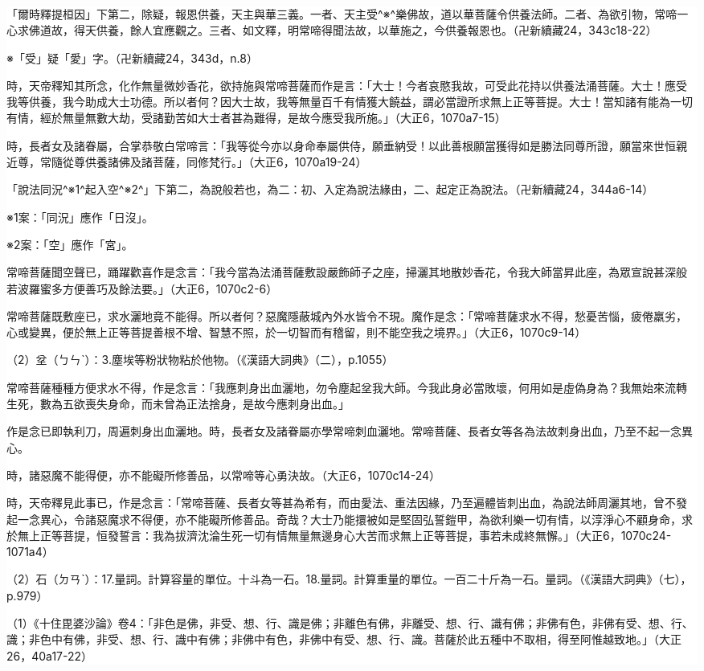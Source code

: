 [^26]: 《大般若波羅蜜多經》卷400〈78
法涌菩薩品〉：「善男子！汝於如來、應、正等覺無來去相應如是知，隨此道理於一切法無來去相亦如是知。」（大正6，1069b29-c2）

[^27]: 《大般若波羅蜜多經》卷400〈78
法涌菩薩品〉：「善男子！若於如來、應、正等覺及一切法，能如實知無來無去、無生無滅、無染無淨，定能修行甚深般若波羅蜜多善巧方便，必得無上正等菩提。」（大正6，1069c2-5）

[^28]: 《大品經義疏》卷10：

「爾時釋提桓因」下第二，除疑，報恩供養，天主與華三義。一者、天主受^※^樂佛故，道以華菩薩令供養法師。二者、為欲引物，常啼一心求佛道故，得天供養，餘人宜應觀之。三者、如文釋，明常啼得聞法故，以華施之，今供養報恩也。（卍新續藏24，343c18-22）

※「受」疑「愛」字。（卍新續藏24，343d，n.8）

[^29]: 我＋（應）【宋】【元】【明】【宮】，我＋（應）【聖】，我＋（於）【石】。（大正25，745d，n.9）

[^30]: 何＋（以）【石】。（大正25，745d，n.10）

[^31]: 使＝便【石】。（大正25，745d，n.11）

[^32]: 故＋（為）【宋】【宮】。（大正25，745d，n.12）

[^33]: 〔諸〕－【宋】【宮】。（大正25，745d，n.13）

[^34]: 《大般若波羅蜜多經卷》卷400〈78 法涌菩薩品〉：

時，天帝釋知其所念，化作無量微妙香花，欲持施與常啼菩薩而作是言：「大士！今者哀愍我故，可受此花持以供養法涌菩薩。大士！應受我等供養，我今助成大士功德。所以者何？因大士故，我等無量百千有情獲大饒益，謂必當證所求無上正等菩提。大士！當知諸有能為一切有情，經於無量無數大劫，受諸勤苦如大士者甚為難得，是故今應受我所施。」（大正6，1070a7-15）

[^35]: 屬：6.歸屬，隸屬。（《漢語大詞典》（四），p.64）

[^36]: 〔三〕－【宋】【元】【明】【宮】【聖】。（大正25，745d，n.14）

[^37]: 手＝掌【元】【明】。（大正25，745d，n.15）

[^38]: 《大般若波羅蜜多經》卷400〈78 法涌菩薩品〉：

時，長者女及諸眷屬，合掌恭敬白常啼言：「我等從今亦以身命奉屬供侍，願垂納受！以此善根願當獲得如是勝法同尊所證，願當來世恒親近尊，常隨從尊供養諸佛及諸菩薩，同修梵行。」（大正6，1070a19-24）

[^39]: 《大品經義疏》卷10：

「說法同況^※1^起入空^※2^」下第二，為說般若也，為二：初、入定為說法緣由，二、起定正為說法。（卍新續藏24，344a6-14）

※1案：「同況」應作「日沒」。

※2案：「空」應作「宮」。

[^40]: 《大般若波羅蜜多經》卷400〈78
法涌菩薩品〉：「法涌菩薩說法既久，日將欲沒，知眾疲倦，下師子座還入宮中。」（大正6，1070b12-13）

[^41]: 說＝設【明】。（大正25，745d，n.16）

[^42]: 灑＋（掃）【聖】【石】。（大正25，745d，n.17）

[^43]: 〔地〕－【聖】【石】。（大正25，745d，n.18）

[^44]: 《大般若波羅蜜多經》卷400〈78 法涌菩薩品〉：

常啼菩薩聞空聲已，踊躍歡喜作是念言：「我今當為法涌菩薩敷設嚴飾師子之座，掃灑其地散妙香花，令我大師當昇此座，為眾宣說甚深般若波羅蜜多方便善巧及餘法要。」（大正6，1070c2-6）

[^45]: 〔菩薩〕－【宋】【元】【明】【宮】。（大正25，745d，n.19）

[^46]: 蔽＝弊【石】。（大正25，746d，n.1）

[^47]: 〔行乃至〕－【宋】【元】【明】【宮】。（大正25，746d，n.2）

[^48]: 稽留：1.延遲，停留。（《漢語大詞典》（八），p.121）

[^49]: 《大般若波羅蜜多經》卷400〈78 法涌菩薩品〉：

常啼菩薩既敷座已，求水灑地竟不能得。所以者何？惡魔隱蔽城內外水皆令不現。魔作是念：「常啼菩薩求水不得，愁憂苦惱，疲倦羸劣，心或變異，便於無上正等菩提善根不增、智慧不照，於一切智而有稽留，則不能空我之境界。」（大正6，1070c9-14）

[^50]: （1）坋（ㄈㄣˋ）：2.謂粉狀物敷灑於他物。（《漢語大詞典》（二），p.1055）

（2）坌（ㄅㄣˋ）：3.塵埃等粉狀物粘於他物。（《漢語大詞典》（二），p.1055）

[^51]: 《大般若波羅蜜多經》卷400〈78 法涌菩薩品〉：

常啼菩薩種種方便求水不得，作是念言：「我應刺身出血灑地，勿令塵起坌我大師。今我此身必當敗壞，何用如是虛偽身為？我無始來流轉生死，數為五欲喪失身命，而未曾為正法捨身，是故今應刺身出血。」

作是念已即執利刀，周遍刺身出血灑地。時，長者女及諸眷屬亦學常啼刺血灑地。常啼菩薩、長者女等各為法故刺身出血，乃至不起一念異心。

時，諸惡魔不能得便，亦不能礙所修善品，以常啼等心勇決故。（大正6，1070c14-24）

[^52]: 《大般若波羅蜜多經》卷400〈78 法涌菩薩品〉：

時，天帝釋見此事已，作是念言：「常啼菩薩、長者女等甚為希有，而由愛法、重法因緣，乃至遍體皆刺出血，為說法師周灑其地，曾不發起一念異心，令諸惡魔求不得便，亦不能礙所修善品。奇哉？大士乃能擐被如是堅固弘誓鎧甲，為欲利樂一切有情，以淳淨心不顧身命，求於無上正等菩提，恒發誓言：我為拔濟沈淪生死一切有情無量無邊身心大苦而求無上正等菩提，事若未成終無懈。」（大正6，1070c24-1071a4）

[^53]: （1）石＝碩【宋】【元】【宮】。（大正25，746d，n.3）

（2）石（ㄉㄢˋ）：17.量詞。計算容量的單位。十斗為一石。18.量詞。計算重量的單位。一百二十斤為一石。量詞。（《漢語大詞典》（七），p.979）

[^54]: 華＋（已）【元】【明】。（大正25，746d，n.4）

[^55]: 淨＝得【宋】【元】【明】【宮】【聖】。（大正25，746d，n.5）

[^56]: （論）＋釋【元】【明】【石】。（大正25，746d，n.6）

[^57]: 〔法〕－【宋】【元】【明】【宮】【聖】【石】。（大正25，746d，n.7）

[^58]: 〔般若〕－【宋】【元】【明】【宮】。（大正25，746d，n.8）

[^59]: 〔若〕－【宋】【元】【明】【宮】。（大正25，746d，n.9）

[^60]: 有關五求門的論述，參見：

（1）《十住毘婆沙論》卷4：「非色是佛，非受、想、行、識是佛；非離色有佛，非離受、想、行、識有佛；非佛有色，非佛有受、想、行、識；非色中有佛，非受、想、行、識中有佛；非佛中有色，非佛中有受、想、行、識。菩薩於此五種中不取相，得至阿惟越致地。」（大正26，40a17-22）


[^1]: （大智度論......九）十八字＝（大智度論卷第九十九釋曇無竭品第八十九上）十九字【宋】【元】，＝（大智度論卷第九十九釋曇無竭品第八十九之上）二十字【明】，＝（大智度論卷第九十九釋說般若相品第八十九上）二十一字【宮】，＝（大智度經論卷第九十九釋第八十八品上）十七字【聖】，＝（摩訶般若波羅蜜品第八十八曇無竭品九十九）十九字【石】。（大正25，744d，n.17）
[^2]: 《大品經義疏》卷10：
[^3]: 《大般若波羅蜜多經》卷399〈78 法涌菩薩品〉：
[^4]: 《大般若波羅蜜多經》卷399〈78
[^5]: （水）＋於【石】。（大正25，744d，n.19）
[^6]: 西海南海＝南海西海【石】。（大正25，744d，n.20）
[^7]: 〔耶〕－【宋】【元】【明】【宮】。（大正25，744d，n.21）
[^8]: 〔若〕－【宋】【元】【明】【宮】。（大正25，745d，n.1）
[^9]: 《大般若波羅蜜多經》卷399〈78 法涌菩薩品〉：
[^10]: 〔諸〕－【宋】【元】【明】【宮】【聖】【石】。（大正25，745d，n.2）
[^11]: 是＋（諸）【聖】【石】。（大正25，745d，n.3）
[^12]: 《大般若波羅蜜多經》卷400〈78
[^13]: 《大般若波羅蜜多經》卷400〈78
[^14]: 《大品經義疏》卷10：
[^15]: 皆＋（是）【宋】【元】【明】【宮】【聖】【石】。（大正25，745d，n.4）
[^16]: 《大般若波羅蜜多經》卷400〈78
[^17]: 《大般若波羅蜜多經》卷400〈78
[^18]: 箜篌：古代撥弦樂器名。有豎式和臥式兩種。（《漢語大詞典》（八），p.1206）
[^19]: 槽：3.弦樂器上架弦的凹格子。以檀木或玉石製成的叫檀槽或石槽。（《漢語大詞典》（四），p.1257）
[^20]: 頸：2.指物體像人體頸部的部位。（《漢語大詞典》（十二），p.311）
[^21]: 絃＝弦【宮】【石】＊。（大正25，745d，n.5）
[^22]: 棍＝枇【聖】【石】＊。（大正25，745d，n.6）
[^23]: 〔不從柱出〕－【宋】【元】【明】【宮】【聖】。（大正25，745d，n.7）
[^24]: 從＝來【宋】【元】【明】【宮】。（大正25，745d，n.8）
[^25]: 《大般若波羅蜜多經》卷400〈78
[^61]: 《大智度論》卷26〈1
[^62]: 〔是〕－【聖】。（大正25，746d，n.10）
[^63]: 《大正藏》原作「應」，今依《高麗藏》作「種」（第14冊，1364b17）。
[^64]: 是＝時【宋】【元】【明】【宮】。（大正25，746d，n.11）
[^65]: 生＋（離）【宋】【元】【明】【宮】【聖】【石】。（大正25，746d，n.12）
[^66]: 法＋（拳）【宋】【元】【明】【宮】【聖】【石】。（大正25，746d，n.13）
[^67]: 答＝問【宋】【元】【明】【宮】。（大正25，746d，n.14）
[^68]: （1）在＝有【石】。（大正25，746d，n.15）
[^69]: 種＝眾【明】。（大正25，746d，n.16）
[^70]: 〔佛〕－【宋】【元】【明】【聖】【石】。（大正25，746d，n.17）
[^71]: 邪＝耶【石】＊。（大正25，746d，n.18）
[^72]: 想＝相【宋】【元】【明】【宮】【聖】。（大正25，746d，n.19）
[^73]: 如＋（是）【宋】【元】【明】【宮】，（如）【聖】【石】。（大正25，747d，n.1）
[^74]: 〔有〕－【宋】【元】【明】【宮】。（大正25，747d，n.2）
[^75]: （中）＋名【宋】【元】【明】【宮】。（大正25，747d，n.3）
[^76]: 〔所〕－【宋】【元】【明】【宮】。（大正25，747d，n.4）
[^77]: 法＝佛【石】。（大正25，747d，n.5）
[^78]: 〔如〕－【宋】【元】【明】【宮】。（大正25，747d，n.6）
[^79]: 自＝目【宋】【元】【明】【宮】。（大正25，747d，n.7）
[^80]: 法＋（令苦樂）【石】。（大正25，747d，n.8）
[^81]: 切＋（種）【聖】。（大正25，747d，n.9）
[^82]: 〔雖〕－【石】。（大正25，747d，n.10）
[^83]: 〔信〕－【宋】【元】【明】【宮】。（大正25，747d，n.11）
[^84]: 乃至＝及【聖】【石】。（大正25，747d，n.12）
[^85]: （1）植＝殖【聖】【石】。（大正25，747d，n.13）
[^86]: 〔必〕－【石】。（大正25，747d，n.14）
[^87]: 墮＝隨【明】，明註曰「隨」，宋南藏作「墮」【聖】。（大正25，747d，n.15）
[^88]: 心＝意【宮】。（大正25，747d，n.16）
[^89]: 在＋（於）【石】。（大正25，747d，n.17）
[^90]: 瓦礫：1.破碎的磚頭瓦片。亦以形容荒廢頹敗的景象。2.比喻無價值的東西。（《漢語大詞典》（五），p.287）
[^91]: 懶＝\[宋-木+（袖-由+衣）\]【石】。（大正25，747d，n.18）
[^92]: 懶＝\[宋-木+（袖-由+衣）\]【聖】【石】。（大正25，747d，n.19）
[^93]: 〔能〕－【宋】【元】【明】【宮】【聖】【石】。（大正25，747d，n.20）
[^94]: （1）〔門〕－【宋】【元】【明】【宮】【聖】【石】。（大正25，747d，n.21）
[^95]: 參見《中阿含經》卷58（211經）《大拘絺羅經》：「尊者大拘絺羅答曰：二因二緣而生正見。云何為二？一者、從他聞，二者、內自思惟。是謂二因二緣而生正見。」（大正1，791a1-3）
[^96]: 絃＝弦【宮】【石】。（大正25，747d，n.22）
[^97]: 棍＝枇【宮】。（大正25，747d，n.23）
[^98]: 知＝如【宋】【元】【明】【宮】。（大正25，747d，n.24）
[^99]: 文＝曼【宋】【元】【明】【宮】。（大正25，748d，n.1）
[^100]: 供養＝恭敬【宋】【元】【明】【宮】，養＝敬【石】。（大正25，748d，n.2）
[^101]: 試＋（試）【宋】【元】【明】【宮】【聖】【石】。（大正25，748d，n.3）
[^102]: 參見《大智度論》卷98〈88 薩陀波崙品〉：
[^103]: 〔女〕－【宋】【元】【明】【宮】【石】。（大正25，748d，n.4）
[^104]: （1）短：6.缺少。7.淺薄，譾陋。（《漢語大詞典》（七），p.1538）
[^105]: 著＋（迷）【聖】【石】。（大正25，748d，n.5）
[^106]: 又＝人【宋】【元】【明】【宮】。（大正25，748d，n.6）
[^107]: 女＋（人）【石】。（大正25，748d，n.7）
[^108]: 禮＝體【宋】【元】【明】【宮】【聖】。（大正25，748d，n.8）
[^109]: 汝＝女【聖】。（大正25，748d，n.9）
[^110]: 用心：1.使用心力。3.費心，留意。（《漢語大詞典》（一），p.1022）
[^111]: 處分：1.處理，處置。（《漢語大詞典》（八），p.837）
[^112]: 〔人〕－【聖】【石】。（大正25，748d，n.10）
[^113]: 案：此「已」字，疑應作「己」。
[^114]: 得＋（得）【聖】。（大正25，748d，n.11）
[^115]: 舊人：2.原有的人員。3.舊交。（《漢語大詞典》（八），p.1298）
[^116]: 厭：1.嫌棄，憎惡，厭煩。（《漢語大詞典》（一），p.941）
[^117]: 息：10.停止，停息。11.休息。（《漢語大詞典》（七），p.501）
[^118]: 妨：2.阻礙，妨礙。（《漢語大詞典》（四），p.310）
[^119]: 廢：5.曠廢，懈怠。9.停止，中止。（《漢語大詞典》（三），p.1279）
[^120]: 雜：2.混雜，參雜。5.多，繁多。（《漢語大詞典》（十一），p.868）
[^121]: 在＝有【元】【明】。（大正25，748d，n.12）
[^122]: 定＝空【宋】【元】【明】【宮】。（大正25，748d，n.13）
[^123]: 〔大〕－【宋】【元】【明】【宮】【聖】【石】。（大正25，748d，n.14）
[^124]: 坐臥＝臥坐【石】。（大正25，748d，n.15）
[^125]: 案：此一問答可對照下文「問曰：薩陀波崙云何得知過七歲已曇無竭當出？......。」（《大智度論》卷99〈89
[^126]: 《大正藏》原作「不」，今依《高麗藏》作「又」（第14冊，1367b19）。
[^127]: 〔臥〕－【宋】【元】【明】【宮】。（大正25，748d，n.16）
[^128]: 大人：6.指德行高尚、志趣高遠的人。（《漢語大詞典》（二），p.1322）
[^129]: 軟＝濡【石】。（大正25，748d，n.17）
[^130]: （1）勤＝脇【元】【明】【宮】。（大正25，748d，n.18）
[^131]: （1）脇＝䯇【宋】【宮】，＝勒【聖】【石】。（大正25，748d，n.19）
[^132]: 聞＝間【宮】。（大正25，748d，n.20）
[^133]: 參見《大唐西域記》卷2：
[^134]: （1）參見《大智度論》卷33〈1
[^135]: 益：4.增加。（《漢語大詞典》（七），p.1422）
[^136]: 《大品經義疏》卷10：
[^137]: 〔故〕－【宋】【元】【明】【宮】。（大正25，749d，n.1）
[^138]: 《大品經義疏》卷10：「七年入定者，常啼及始行之人見法尚居家受五欲或言有染，故七年入深三昧則顯無所著也。」（卍新續藏24，344a10-12）
[^139]: 〔熟〕－【宋】【元】【明】【宮】。（大正25，749d，n.2）
[^140]: 《正觀》（6），p.223：參見《大智度論》卷5〈1
[^141]: 者＋（說行）【元】【明】。（大正25，749d，n.3）
[^142]: 參見《正觀》（6），p.307，n.184：
[^143]: （1）〔觀〕－【聖】【石】。（大正25，749d，n.4）
[^144]: 生＝至【宋】【元】【明】【宮】。（大正25，749d，n.5）
[^145]: 但＋（生）【聖】。（大正25，749d，n.6）
[^146]: 一心＝生一【宋】【元】【明】【宮】。（大正25，749d，n.7）
[^147]: 案：此一問答可與上文「問曰：薩陀波崙先知師七歲不出不？答曰：初來不知故」（大正25，748c15-16）相互比對。
[^148]: 答＋（波崙云）【元】【明】。（大正25，749d，n.8）
[^149]: 知＋（復）【石】。（大正25，749d，n.9）
[^150]: 參見《大般若波羅蜜多經卷》卷400〈78 法涌菩薩品〉：
[^151]: 〔時〕－【宋】【元】【明】【宮】。（大正25，749d，n.10）
[^152]: 文＝牟【石】。（大正25，749d，n.11）
[^153]: 參見《雜阿含經》卷17（481經）（大正2，122b13-17），《雜阿含經》卷29（807經）（大正2，207a8-12），《雜阿含經》卷29（808經）（大正2，207b14-17）。
[^154]: 愛＝受【宮】。（大正25，749d，n.12）
[^155]: 展：5.施展。（《漢語大詞典》（四），p.42）
[^156]: 茵：3.襯墊，褥子。（《漢語大詞典》（九），p.378）
[^157]: （1）褥＝蓐【宮】【石】。（大正25，749d，n.13）
[^158]: 至：17.真摯，誠摯。18.周備，周到。20.充分，充足。（《漢語大詞典》（八），p.782）
[^159]: 〔座〕－【聖】【石】。（大正25，749d，n.14）
[^160]: 蔽＝蔽【石】＊。（大正25，749d，n.15）
[^161]: 劣＝少【聖】。（大正25，749d，n.16）
[^162]: 鄙：10.以為羞恥。（《漢語大詞典》（十），p.675）
[^163]: 蔽＝蔽【石】＊。（大正25，749d，n.15-1）
[^164]: 沮＝爼【石】＊。（大正25，749d，n.17）
[^165]: 沮壞：毀壞，敗壞，破壞。（《漢語大詞典》（五），p.1072）
[^166]: 淹：3.淹沒，沉沒。13.用同" 掩
[^167]: 參見《大智度論》卷14〈1 序品〉（大正25，166 c3-21）。
[^168]: 《正觀》（6），p.224：參見《大智度論》卷16（大正25，178c20-28）、卷49（大正25，412a20-23）。
[^169]: 〔壞〕－【聖】【石】。（大正25，749d，n.18）
[^170]: 〔長〕－【宋】【元】【明】【宮】。（大正25，749d，n.19）
[^171]: 〔如〕－【宋】【元】【明】【宮】。（大正25，749d，n.20）
[^172]: 〔亦〕－【宋】【元】【明】【宮】。（大正25，749d，n.21）
[^173]: 愁＝惱【宋】【元】【明】【宮】【聖】。（大正25，749d，n.22）
[^174]: 以＝如【聖】。（大正25，749d，n.23）
[^175]: 〔者〕－【石】。（大正25，749d，n.24）
[^176]: 養＝敬【石】。（大正25，749d，n.25）
[^177]: 多＝名【石】。（大正25，749d，n.26）
[^178]: 〔是〕－【宋】【元】【明】【宮】【聖】。（大正25，749d，n.27）
[^179]: 周事：1.濟事，成事。（《漢語大詞典》（三），p.298）
[^180]: 〔以〕－【聖】。（大正25，750d，n.1）
[^181]: 要：4.約言。以明誓的方式就某事作出莊嚴的承諾或表示某種決心。5.指所訂立的誓約、盟約。（《漢語大詞典》（八），p.753）
[^182]: 眾＋（生）【石】。（大正25，750d，n.2）
[^183]: 如＝有【宋】【元】【明】【宮】。（大正25，750d，n.3）
[^184]: 〔三昧〕－【宋】【元】【明】【宮】【聖】【石】。（大正25，750d，n.4）
[^185]: 犍＝揵【宋】【元】【明】【宮】。（大正25，750d，n.5）
[^186]: （1）搥＝椎【元】【明】【聖】【石】＊。（大正25，750d，n.6）
[^187]: 入＋（定）【聖】【石】。（大正25，750d，n.7）
[^188]: （1）坊：2.別室，專用的房舍。（《漢語大詞典》（二），p.1603）
[^189]: （1）懅＝遽【聖】。（大正25，750d，n.8）
[^190]: 參見《大毘婆沙論》卷153（大正27，779c3-29）。
[^191]: 潦水：雨後的積水。（《漢語大詞典》（六），p.128）
[^192]: 〔問曰〕－【宋】【元】【明】【宮】。（大正25，750d，n.9）
[^193]: 〔曰〕－【石】。（大正25，750d，n.10）
[^194]: （1）《雜阿含經》卷17（485經）：「優陀夷！有四種樂。何等為四？謂離欲樂、遠離樂、寂滅樂、菩提樂。」（大正2，124b14-16）
[^195]: 第＝事【宮】。（大正25，750d，n.11）
[^196]: 〔禪〕－【宋】【元】【明】【宮】。（大正25，750d，n.12）
[^197]: 〔答曰〕－【宋】【元】【明】【宮】。（大正25，750d，n.13）
[^198]: 〔曰〕－【石】。（大正25，750d，n.14）
[^199]: 〔大〕－【宋】【元】【明】【宮】。（大正25，750d，n.15）
[^200]: 〔樂〕－【宋】【元】【明】【宮】。（大正25，750d，n.16）
[^201]: 覺＝興【石】。（大正25，750d，n.17）